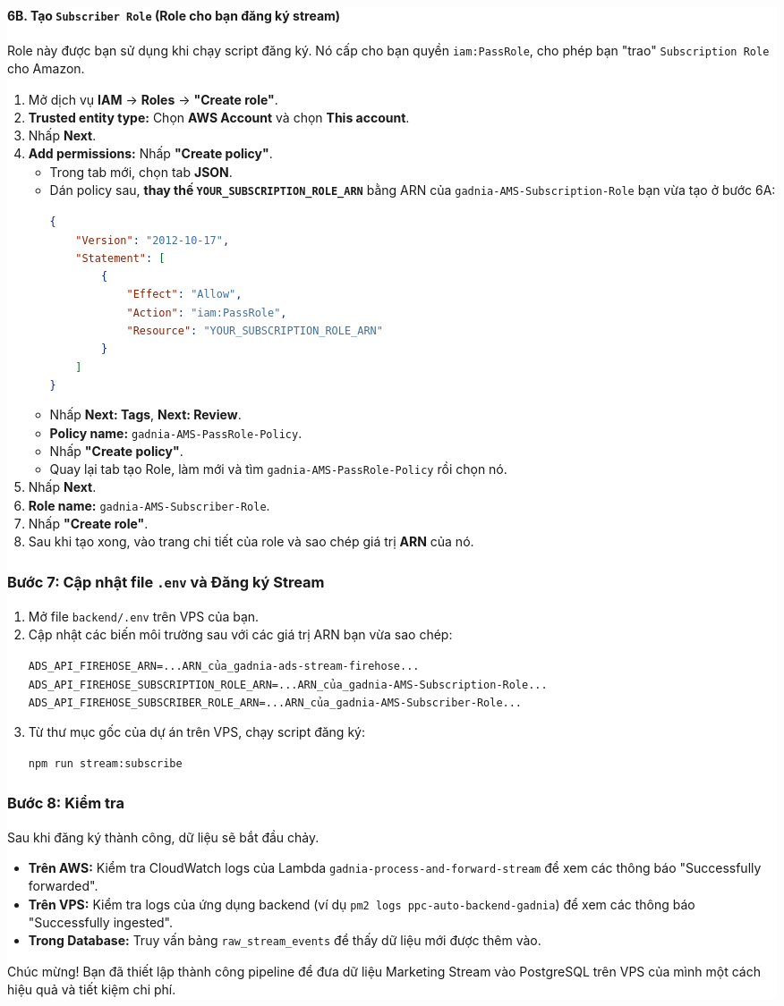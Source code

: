 #### 6B. Tạo `Subscriber Role` (Role cho bạn đăng ký stream)
Role này được bạn sử dụng khi chạy script đăng ký. Nó cấp cho bạn quyền `iam:PassRole`, cho phép bạn "trao" `Subscription Role` cho Amazon.
1.  Mở dịch vụ **IAM** -> **Roles** -> **"Create role"**.
2.  **Trusted entity type:** Chọn **AWS Account** và chọn **This account**.
3.  Nhấp **Next**.
4.  **Add permissions:** Nhấp **"Create policy"**.
    -   Trong tab mới, chọn tab **JSON**.
    -   Dán policy sau, **thay thế `YOUR_SUBSCRIPTION_ROLE_ARN`** bằng ARN của `gadnia-AMS-Subscription-Role` bạn vừa tạo ở bước 6A:
        ```json
        {
            "Version": "2012-10-17",
            "Statement": [
                {
                    "Effect": "Allow",
                    "Action": "iam:PassRole",
                    "Resource": "YOUR_SUBSCRIPTION_ROLE_ARN"
                }
            ]
        }
        ```
    -   Nhấp **Next: Tags**, **Next: Review**.
    -   **Policy name:** `gadnia-AMS-PassRole-Policy`.
    -   Nhấp **"Create policy"**.
    -   Quay lại tab tạo Role, làm mới và tìm `gadnia-AMS-PassRole-Policy` rồi chọn nó.
5.  Nhấp **Next**.
6.  **Role name:** `gadnia-AMS-Subscriber-Role`.
7.  Nhấp **"Create role"**.
8.  Sau khi tạo xong, vào trang chi tiết của role và sao chép giá trị **ARN** của nó.

### Bước 7: Cập nhật file `.env` và Đăng ký Stream
1.  Mở file `backend/.env` trên VPS của bạn.
2.  Cập nhật các biến môi trường sau với các giá trị ARN bạn vừa sao chép:
    ```dotenv
    ADS_API_FIREHOSE_ARN=...ARN_của_gadnia-ads-stream-firehose...
    ADS_API_FIREHOSE_SUBSCRIPTION_ROLE_ARN=...ARN_của_gadnia-AMS-Subscription-Role...
    ADS_API_FIREHOSE_SUBSCRIBER_ROLE_ARN=...ARN_của_gadnia-AMS-Subscriber-Role...
    ```
3.  Từ thư mục gốc của dự án trên VPS, chạy script đăng ký:
    ```bash
    npm run stream:subscribe
    ```

### Bước 8: Kiểm tra
Sau khi đăng ký thành công, dữ liệu sẽ bắt đầu chảy.
- **Trên AWS:** Kiểm tra CloudWatch logs của Lambda `gadnia-process-and-forward-stream` để xem các thông báo "Successfully forwarded".
- **Trên VPS:** Kiểm tra logs của ứng dụng backend (ví dụ `pm2 logs ppc-auto-backend-gadnia`) để xem các thông báo "Successfully ingested".
- **Trong Database:** Truy vấn bảng `raw_stream_events` để thấy dữ liệu mới được thêm vào.

Chúc mừng! Bạn đã thiết lập thành công pipeline để đưa dữ liệu Marketing Stream vào PostgreSQL trên VPS của mình một cách hiệu quả và tiết kiệm chi phí.
